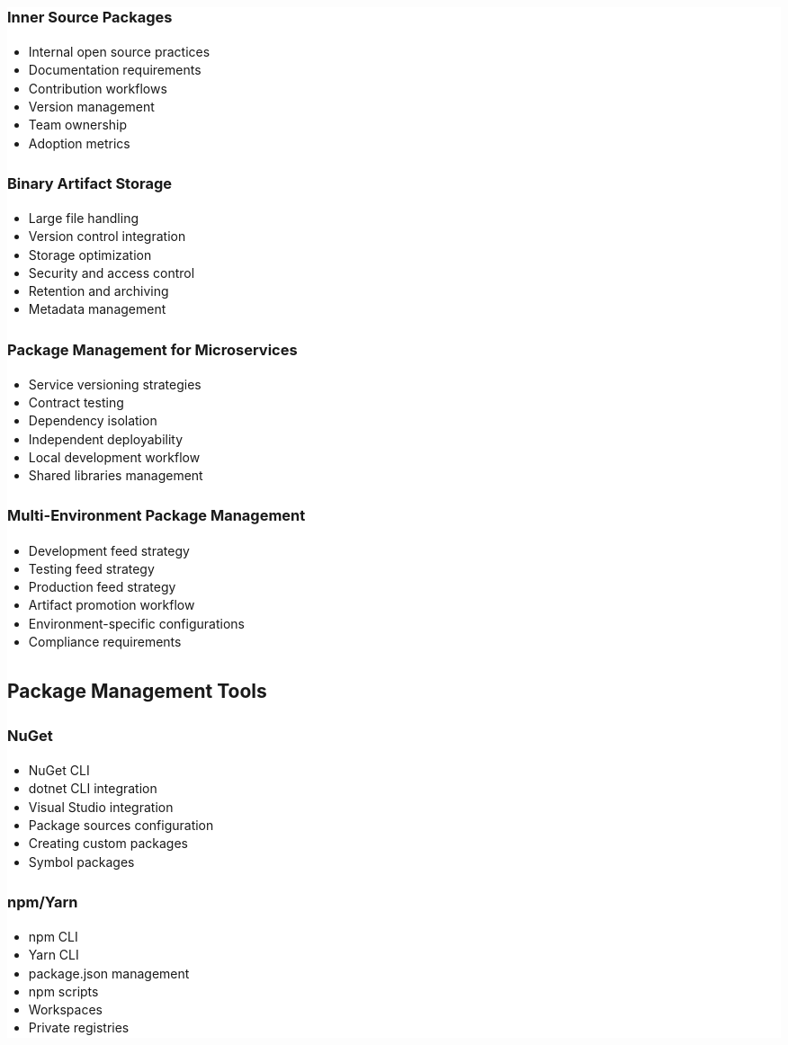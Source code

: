 ### Inner Source Packages
- Internal open source practices
- Documentation requirements
- Contribution workflows
- Version management
- Team ownership
- Adoption metrics

### Binary Artifact Storage
- Large file handling
- Version control integration
- Storage optimization
- Security and access control
- Retention and archiving
- Metadata management

### Package Management for Microservices
- Service versioning strategies
- Contract testing
- Dependency isolation
- Independent deployability
- Local development workflow
- Shared libraries management

### Multi-Environment Package Management
- Development feed strategy
- Testing feed strategy
- Production feed strategy
- Artifact promotion workflow
- Environment-specific configurations
- Compliance requirements

## Package Management Tools

### NuGet
- NuGet CLI
- dotnet CLI integration
- Visual Studio integration
- Package sources configuration
- Creating custom packages
- Symbol packages

### npm/Yarn
- npm CLI
- Yarn CLI
- package.json management
- npm scripts
- Workspaces
- Private registries
